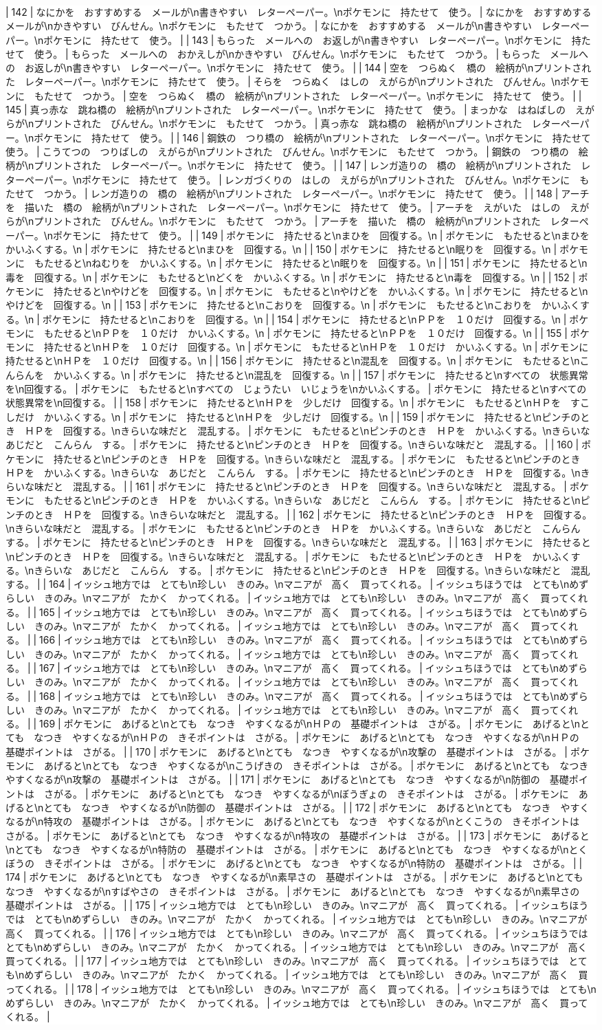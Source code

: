 | 142 | なにかを　おすすめする　メールが\n書きやすい　レターペーパー。\nポケモンに　持たせて　使う。 | なにかを　おすすめする　メールが\nかきやすい　びんせん。\nポケモンに　もたせて　つかう。 | なにかを　おすすめする　メールが\n書きやすい　レターペーパー。\nポケモンに　持たせて　使う。 |
| 143 | もらった　メールへの　お返しが\n書きやすい　レターペーパー。\nポケモンに　持たせて　使う。 | もらった　メールへの　おかえしが\nかきやすい　びんせん。\nポケモンに　もたせて　つかう。 | もらった　メールへの　お返しが\n書きやすい　レターペーパー。\nポケモンに　持たせて　使う。 |
| 144 | 空を　つらぬく　橋の　絵柄が\nプリントされた　レターペーパー。\nポケモンに　持たせて　使う。 | そらを　つらぬく　はしの　えがらが\nプリントされた　びんせん。\nポケモンに　もたせて　つかう。 | 空を　つらぬく　橋の　絵柄が\nプリントされた　レターペーパー。\nポケモンに　持たせて　使う。 |
| 145 | 真っ赤な　跳ね橋の　絵柄が\nプリントされた　レターペーパー。\nポケモンに　持たせて　使う。 | まっかな　はねばしの　えがらが\nプリントされた　びんせん。\nポケモンに　もたせて　つかう。 | 真っ赤な　跳ね橋の　絵柄が\nプリントされた　レターペーパー。\nポケモンに　持たせて　使う。 |
| 146 | 鋼鉄の　つり橋の　絵柄が\nプリントされた　レターペーパー。\nポケモンに　持たせて　使う。 | こうてつの　つりばしの　えがらが\nプリントされた　びんせん。\nポケモンに　もたせて　つかう。 | 鋼鉄の　つり橋の　絵柄が\nプリントされた　レターペーパー。\nポケモンに　持たせて　使う。 |
| 147 | レンガ造りの　橋の　絵柄が\nプリントされた　レターペーパー。\nポケモンに　持たせて　使う。 | レンガづくりの　はしの　えがらが\nプリントされた　びんせん。\nポケモンに　もたせて　つかう。 | レンガ造りの　橋の　絵柄が\nプリントされた　レターペーパー。\nポケモンに　持たせて　使う。 |
| 148 | アーチを　描いた　橋の　絵柄が\nプリントされた　レターペーパー。\nポケモンに　持たせて　使う。 | アーチを　えがいた　はしの　えがらが\nプリントされた　びんせん。\nポケモンに　もたせて　つかう。 | アーチを　描いた　橋の　絵柄が\nプリントされた　レターペーパー。\nポケモンに　持たせて　使う。 |
| 149 | ポケモンに　持たせると\nまひを　回復する。\n | ポケモンに　もたせると\nまひを　かいふくする。\n | ポケモンに　持たせると\nまひを　回復する。\n |
| 150 | ポケモンに　持たせると\n眠りを　回復する。\n | ポケモンに　もたせると\nねむりを　かいふくする。\n | ポケモンに　持たせると\n眠りを　回復する。\n |
| 151 | ポケモンに　持たせると\n毒を　回復する。\n | ポケモンに　もたせると\nどくを　かいふくする。\n | ポケモンに　持たせると\n毒を　回復する。\n |
| 152 | ポケモンに　持たせると\nやけどを　回復する。\n | ポケモンに　もたせると\nやけどを　かいふくする。\n | ポケモンに　持たせると\nやけどを　回復する。\n |
| 153 | ポケモンに　持たせると\nこおりを　回復する。\n | ポケモンに　もたせると\nこおりを　かいふくする。\n | ポケモンに　持たせると\nこおりを　回復する。\n |
| 154 | ポケモンに　持たせると\nＰＰを　１０だけ　回復する。\n | ポケモンに　もたせると\nＰＰを　１０だけ　かいふくする。\n | ポケモンに　持たせると\nＰＰを　１０だけ　回復する。\n |
| 155 | ポケモンに　持たせると\nＨＰを　１０だけ　回復する。\n | ポケモンに　もたせると\nＨＰを　１０だけ　かいふくする。\n | ポケモンに　持たせると\nＨＰを　１０だけ　回復する。\n |
| 156 | ポケモンに　持たせると\n混乱を　回復する。\n | ポケモンに　もたせると\nこんらんを　かいふくする。\n | ポケモンに　持たせると\n混乱を　回復する。\n |
| 157 | ポケモンに　持たせると\nすべての　状態異常を\n回復する。 | ポケモンに　もたせると\nすべての　じょうたい　いじょうを\nかいふくする。 | ポケモンに　持たせると\nすべての　状態異常を\n回復する。 |
| 158 | ポケモンに　持たせると\nＨＰを　少しだけ　回復する。\n | ポケモンに　もたせると\nＨＰを　すこしだけ　かいふくする。\n | ポケモンに　持たせると\nＨＰを　少しだけ　回復する。\n |
| 159 | ポケモンに　持たせると\nピンチのとき　ＨＰを　回復する。\nきらいな味だと　混乱する。 | ポケモンに　もたせると\nピンチのとき　ＨＰを　かいふくする。\nきらいな　あじだと　こんらん　する。 | ポケモンに　持たせると\nピンチのとき　ＨＰを　回復する。\nきらいな味だと　混乱する。 |
| 160 | ポケモンに　持たせると\nピンチのとき　ＨＰを　回復する。\nきらいな味だと　混乱する。 | ポケモンに　もたせると\nピンチのとき　ＨＰを　かいふくする。\nきらいな　あじだと　こんらん　する。 | ポケモンに　持たせると\nピンチのとき　ＨＰを　回復する。\nきらいな味だと　混乱する。 |
| 161 | ポケモンに　持たせると\nピンチのとき　ＨＰを　回復する。\nきらいな味だと　混乱する。 | ポケモンに　もたせると\nピンチのとき　ＨＰを　かいふくする。\nきらいな　あじだと　こんらん　する。 | ポケモンに　持たせると\nピンチのとき　ＨＰを　回復する。\nきらいな味だと　混乱する。 |
| 162 | ポケモンに　持たせると\nピンチのとき　ＨＰを　回復する。\nきらいな味だと　混乱する。 | ポケモンに　もたせると\nピンチのとき　ＨＰを　かいふくする。\nきらいな　あじだと　こんらん　する。 | ポケモンに　持たせると\nピンチのとき　ＨＰを　回復する。\nきらいな味だと　混乱する。 |
| 163 | ポケモンに　持たせると\nピンチのとき　ＨＰを　回復する。\nきらいな味だと　混乱する。 | ポケモンに　もたせると\nピンチのとき　ＨＰを　かいふくする。\nきらいな　あじだと　こんらん　する。 | ポケモンに　持たせると\nピンチのとき　ＨＰを　回復する。\nきらいな味だと　混乱する。 |
| 164 | イッシュ地方では　とても\n珍しい　きのみ。\nマニアが　高く　買ってくれる。 | イッシュちほうでは　とても\nめずらしい　きのみ。\nマニアが　たかく　かってくれる。 | イッシュ地方では　とても\n珍しい　きのみ。\nマニアが　高く　買ってくれる。 |
| 165 | イッシュ地方では　とても\n珍しい　きのみ。\nマニアが　高く　買ってくれる。 | イッシュちほうでは　とても\nめずらしい　きのみ。\nマニアが　たかく　かってくれる。 | イッシュ地方では　とても\n珍しい　きのみ。\nマニアが　高く　買ってくれる。 |
| 166 | イッシュ地方では　とても\n珍しい　きのみ。\nマニアが　高く　買ってくれる。 | イッシュちほうでは　とても\nめずらしい　きのみ。\nマニアが　たかく　かってくれる。 | イッシュ地方では　とても\n珍しい　きのみ。\nマニアが　高く　買ってくれる。 |
| 167 | イッシュ地方では　とても\n珍しい　きのみ。\nマニアが　高く　買ってくれる。 | イッシュちほうでは　とても\nめずらしい　きのみ。\nマニアが　たかく　かってくれる。 | イッシュ地方では　とても\n珍しい　きのみ。\nマニアが　高く　買ってくれる。 |
| 168 | イッシュ地方では　とても\n珍しい　きのみ。\nマニアが　高く　買ってくれる。 | イッシュちほうでは　とても\nめずらしい　きのみ。\nマニアが　たかく　かってくれる。 | イッシュ地方では　とても\n珍しい　きのみ。\nマニアが　高く　買ってくれる。 |
| 169 | ポケモンに　あげると\nとても　なつき　やすくなるが\nＨＰの　基礎ポイントは　さがる。 | ポケモンに　あげると\nとても　なつき　やすくなるが\nＨＰの　きそポイントは　さがる。 | ポケモンに　あげると\nとても　なつき　やすくなるが\nＨＰの　基礎ポイントは　さがる。 |
| 170 | ポケモンに　あげると\nとても　なつき　やすくなるが\n攻撃の　基礎ポイントは　さがる。 | ポケモンに　あげると\nとても　なつき　やすくなるが\nこうげきの　きそポイントは　さがる。 | ポケモンに　あげると\nとても　なつき　やすくなるが\n攻撃の　基礎ポイントは　さがる。 |
| 171 | ポケモンに　あげると\nとても　なつき　やすくなるが\n防御の　基礎ポイントは　さがる。 | ポケモンに　あげると\nとても　なつき　やすくなるが\nぼうぎょの　きそポイントは　さがる。 | ポケモンに　あげると\nとても　なつき　やすくなるが\n防御の　基礎ポイントは　さがる。 |
| 172 | ポケモンに　あげると\nとても　なつき　やすくなるが\n特攻の　基礎ポイントは　さがる。 | ポケモンに　あげると\nとても　なつき　やすくなるが\nとくこうの　きそポイントは　さがる。 | ポケモンに　あげると\nとても　なつき　やすくなるが\n特攻の　基礎ポイントは　さがる。 |
| 173 | ポケモンに　あげると\nとても　なつき　やすくなるが\n特防の　基礎ポイントは　さがる。 | ポケモンに　あげると\nとても　なつき　やすくなるが\nとくぼうの　きそポイントは　さがる。 | ポケモンに　あげると\nとても　なつき　やすくなるが\n特防の　基礎ポイントは　さがる。 |
| 174 | ポケモンに　あげると\nとても　なつき　やすくなるが\n素早さの　基礎ポイントは　さがる。 | ポケモンに　あげると\nとても　なつき　やすくなるが\nすばやさの　きそポイントは　さがる。 | ポケモンに　あげると\nとても　なつき　やすくなるが\n素早さの　基礎ポイントは　さがる。 |
| 175 | イッシュ地方では　とても\n珍しい　きのみ。\nマニアが　高く　買ってくれる。 | イッシュちほうでは　とても\nめずらしい　きのみ。\nマニアが　たかく　かってくれる。 | イッシュ地方では　とても\n珍しい　きのみ。\nマニアが　高く　買ってくれる。 |
| 176 | イッシュ地方では　とても\n珍しい　きのみ。\nマニアが　高く　買ってくれる。 | イッシュちほうでは　とても\nめずらしい　きのみ。\nマニアが　たかく　かってくれる。 | イッシュ地方では　とても\n珍しい　きのみ。\nマニアが　高く　買ってくれる。 |
| 177 | イッシュ地方では　とても\n珍しい　きのみ。\nマニアが　高く　買ってくれる。 | イッシュちほうでは　とても\nめずらしい　きのみ。\nマニアが　たかく　かってくれる。 | イッシュ地方では　とても\n珍しい　きのみ。\nマニアが　高く　買ってくれる。 |
| 178 | イッシュ地方では　とても\n珍しい　きのみ。\nマニアが　高く　買ってくれる。 | イッシュちほうでは　とても\nめずらしい　きのみ。\nマニアが　たかく　かってくれる。 | イッシュ地方では　とても\n珍しい　きのみ。\nマニアが　高く　買ってくれる。 |